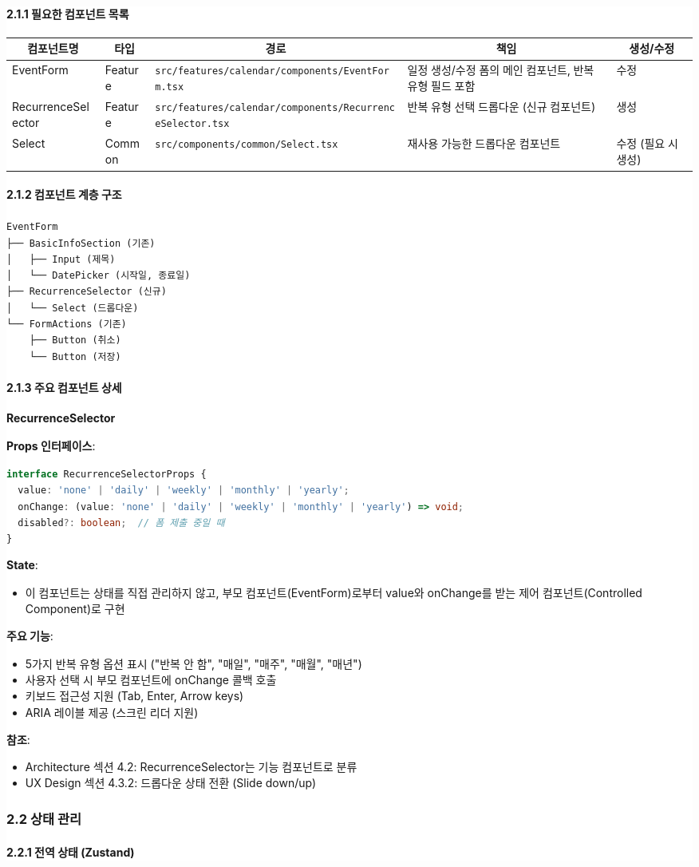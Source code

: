 #### 2.1.1 필요한 컴포넌트 목록

| 컴포넌트명 | 타입 | 경로 | 책임 | 생성/수정 |
|-----------|------|------|------|----------|
| EventForm | Feature | `src/features/calendar/components/EventForm.tsx` | 일정 생성/수정 폼의 메인 컴포넌트, 반복 유형 필드 포함 | 수정 |
| RecurrenceSelector | Feature | `src/features/calendar/components/RecurrenceSelector.tsx` | 반복 유형 선택 드롭다운 (신규 컴포넌트) | 생성 |
| Select | Common | `src/components/common/Select.tsx` | 재사용 가능한 드롭다운 컴포넌트 | 수정 (필요 시 생성) |

#### 2.1.2 컴포넌트 계층 구조

```
EventForm
├── BasicInfoSection (기존)
│   ├── Input (제목)
│   └── DatePicker (시작일, 종료일)
├── RecurrenceSelector (신규)
│   └── Select (드롭다운)
└── FormActions (기존)
    ├── Button (취소)
    └── Button (저장)
```

#### 2.1.3 주요 컴포넌트 상세

**RecurrenceSelector**

**Props 인터페이스**:
```typescript
interface RecurrenceSelectorProps {
  value: 'none' | 'daily' | 'weekly' | 'monthly' | 'yearly';
  onChange: (value: 'none' | 'daily' | 'weekly' | 'monthly' | 'yearly') => void;
  disabled?: boolean;  // 폼 제출 중일 때
}
```

**State**:
- 이 컴포넌트는 상태를 직접 관리하지 않고, 부모 컴포넌트(EventForm)로부터 value와 onChange를 받는 제어 컴포넌트(Controlled Component)로 구현

**주요 기능**:
- 5가지 반복 유형 옵션 표시 ("반복 안 함", "매일", "매주", "매월", "매년")
- 사용자 선택 시 부모 컴포넌트에 onChange 콜백 호출
- 키보드 접근성 지원 (Tab, Enter, Arrow keys)
- ARIA 레이블 제공 (스크린 리더 지원)

**참조**:
- Architecture 섹션 4.2: RecurrenceSelector는 기능 컴포넌트로 분류
- UX Design 섹션 4.3.2: 드롭다운 상태 전환 (Slide down/up)

### 2.2 상태 관리

#### 2.2.1 전역 상태 (Zustand)
